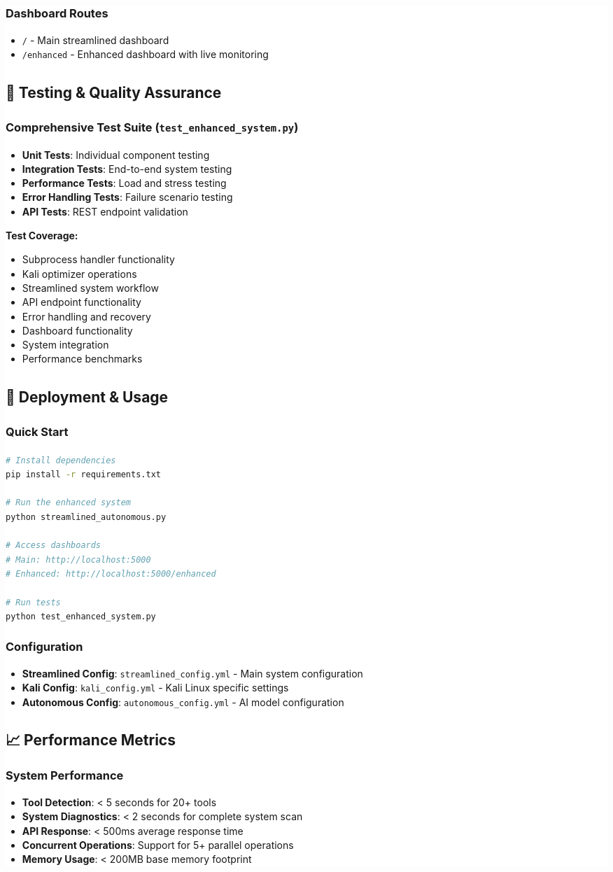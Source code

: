 ### Dashboard Routes
- `/` - Main streamlined dashboard
- `/enhanced` - Enhanced dashboard with live monitoring

## 🧪 Testing & Quality Assurance

### Comprehensive Test Suite (`test_enhanced_system.py`)
- **Unit Tests**: Individual component testing
- **Integration Tests**: End-to-end system testing
- **Performance Tests**: Load and stress testing
- **Error Handling Tests**: Failure scenario testing
- **API Tests**: REST endpoint validation

**Test Coverage:**
- Subprocess handler functionality
- Kali optimizer operations
- Streamlined system workflow
- API endpoint functionality
- Error handling and recovery
- Dashboard functionality
- System integration
- Performance benchmarks

## 🚀 Deployment & Usage

### Quick Start
```bash
# Install dependencies
pip install -r requirements.txt

# Run the enhanced system
python streamlined_autonomous.py

# Access dashboards
# Main: http://localhost:5000
# Enhanced: http://localhost:5000/enhanced

# Run tests
python test_enhanced_system.py
```

### Configuration
- **Streamlined Config**: `streamlined_config.yml` - Main system configuration
- **Kali Config**: `kali_config.yml` - Kali Linux specific settings
- **Autonomous Config**: `autonomous_config.yml` - AI model configuration

## 📈 Performance Metrics

### System Performance
- **Tool Detection**: < 5 seconds for 20+ tools
- **System Diagnostics**: < 2 seconds for complete system scan
- **API Response**: < 500ms average response time
- **Concurrent Operations**: Support for 5+ parallel operations
- **Memory Usage**: < 200MB base memory footprint
